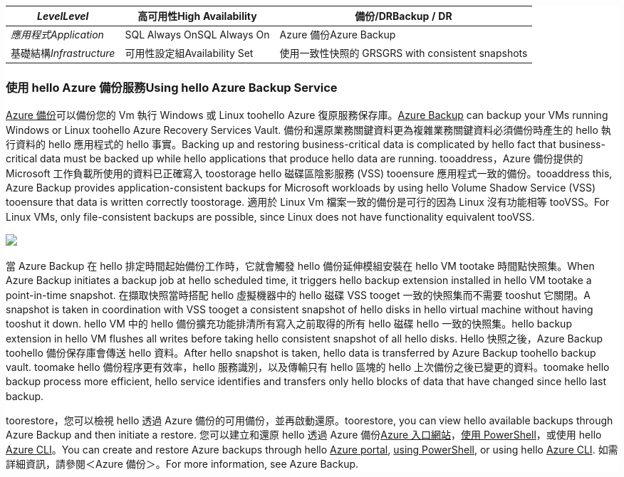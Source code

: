 | <span data-ttu-id="f1060-241">*Level*</span><span class="sxs-lookup"><span data-stu-id="f1060-241">*Level*</span></span> | <span data-ttu-id="f1060-242">高可用性</span><span class="sxs-lookup"><span data-stu-id="f1060-242">High Availability</span></span>   | <span data-ttu-id="f1060-243">備份/DR</span><span class="sxs-lookup"><span data-stu-id="f1060-243">Backup / DR</span></span> |
| --- | --- | --- |
| <span data-ttu-id="f1060-244">*應用程式*</span><span class="sxs-lookup"><span data-stu-id="f1060-244">*Application*</span></span> | <span data-ttu-id="f1060-245">SQL Always On</span><span class="sxs-lookup"><span data-stu-id="f1060-245">SQL Always On</span></span> | <span data-ttu-id="f1060-246">Azure 備份</span><span class="sxs-lookup"><span data-stu-id="f1060-246">Azure Backup</span></span> |
| <span data-ttu-id="f1060-247">基礎結構</span><span class="sxs-lookup"><span data-stu-id="f1060-247">*Infrastructure*</span></span>  | <span data-ttu-id="f1060-248">可用性設定組</span><span class="sxs-lookup"><span data-stu-id="f1060-248">Availability Set</span></span>  | <span data-ttu-id="f1060-249">使用一致性快照的 GRS</span><span class="sxs-lookup"><span data-stu-id="f1060-249">GRS with consistent snapshots</span></span> |

### <a name="using-hello-azure-backup-service"></a><span data-ttu-id="f1060-250">使用 hello Azure 備份服務</span><span class="sxs-lookup"><span data-stu-id="f1060-250">Using hello Azure Backup Service</span></span>

<span data-ttu-id="f1060-251">[Azure 備份](../../backup/backup-azure-vms-introduction.md)可以備份您的 Vm 執行 Windows 或 Linux toohello Azure 復原服務保存庫。</span><span class="sxs-lookup"><span data-stu-id="f1060-251">[Azure Backup](../../backup/backup-azure-vms-introduction.md) can backup your VMs running Windows or Linux toohello Azure Recovery Services Vault.</span></span> <span data-ttu-id="f1060-252">備份和還原業務關鍵資料更為複雜業務關鍵資料必須備份時產生的 hello 執行資料的 hello 應用程式的 hello 事實。</span><span class="sxs-lookup"><span data-stu-id="f1060-252">Backing up and restoring business-critical data is complicated by hello fact that business-critical data must be backed up while hello applications that produce hello data are running.</span></span> <span data-ttu-id="f1060-253">tooaddress，Azure 備份提供的 Microsoft 工作負載所使用的資料已正確寫入 toostorage hello 磁碟區陰影服務 (VSS) tooensure 應用程式一致的備份。</span><span class="sxs-lookup"><span data-stu-id="f1060-253">tooaddress this, Azure Backup provides application-consistent backups for Microsoft workloads by using hello Volume Shadow Service (VSS) tooensure that data is written correctly toostorage.</span></span> <span data-ttu-id="f1060-254">適用於 Linux Vm 檔案一致的備份是可行的因為 Linux 沒有功能相等 tooVSS。</span><span class="sxs-lookup"><span data-stu-id="f1060-254">For Linux VMs, only file-consistent backups are possible, since Linux does not have functionality equivalent tooVSS.</span></span>

![](./media/storage-backup-and-disaster-recovery-for-azure-iaas-disks/backup-and-disaster-recovery-for-azure-iaas-disks-1.png)   

<span data-ttu-id="f1060-255">當 Azure Backup 在 hello 排定時間起始備份工作時，它就會觸發 hello 備份延伸模組安裝在 hello VM tootake 時間點快照集。</span><span class="sxs-lookup"><span data-stu-id="f1060-255">When Azure Backup initiates a backup job at hello scheduled time, it triggers hello backup extension installed in hello VM tootake a point-in-time snapshot.</span></span> <span data-ttu-id="f1060-256">在擷取快照當時搭配 hello 虛擬機器中的 hello 磁碟 VSS tooget 一致的快照集而不需要 tooshut 它關閉。</span><span class="sxs-lookup"><span data-stu-id="f1060-256">A snapshot is taken in coordination with VSS tooget a consistent snapshot of hello disks in hello virtual machine without having tooshut it down.</span></span> <span data-ttu-id="f1060-257">hello VM 中的 hello 備份擴充功能排清所有寫入之前取得的所有 hello 磁碟 hello 一致的快照集。</span><span class="sxs-lookup"><span data-stu-id="f1060-257">hello backup extension in hello VM flushes all writes before taking hello consistent snapshot of all hello disks.</span></span> <span data-ttu-id="f1060-258">Hello 快照之後，Azure Backup toohello 備份保存庫會傳送 hello 資料。</span><span class="sxs-lookup"><span data-stu-id="f1060-258">After hello snapshot is taken, hello data is transferred by Azure Backup toohello backup vault.</span></span> <span data-ttu-id="f1060-259">toomake hello 備份程序更有效率，hello 服務識別，以及傳輸只有 hello 區塊的 hello 上次備份之後已變更的資料。</span><span class="sxs-lookup"><span data-stu-id="f1060-259">toomake hello backup process more efficient, hello service identifies and transfers only hello blocks of data that have changed since hello last backup.</span></span>


<span data-ttu-id="f1060-260">toorestore，您可以檢視 hello 透過 Azure 備份的可用備份，並再啟動還原。</span><span class="sxs-lookup"><span data-stu-id="f1060-260">toorestore, you can view hello available backups through Azure Backup and then initiate a restore.</span></span> <span data-ttu-id="f1060-261">您可以建立和還原 hello 透過 Azure 備份[Azure 入口網站](https://portal.azure.com/)，[使用 PowerShell](../../backup/backup-azure-vms-automation.md )，或使用 hello [Azure CLI](https://docs.microsoft.com/azure/xplat-cli-install)。</span><span class="sxs-lookup"><span data-stu-id="f1060-261">You can create and restore Azure backups through hello [Azure portal](https://portal.azure.com/), [using PowerShell](../../backup/backup-azure-vms-automation.md ), or using hello [Azure CLI](https://docs.microsoft.com/azure/xplat-cli-install).</span></span> <span data-ttu-id="f1060-262">如需詳細資訊，請參閱＜Azure 備份＞。</span><span class="sxs-lookup"><span data-stu-id="f1060-262">For more information, see Azure Backup.</span></span>
